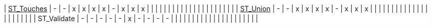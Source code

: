 | [ST\_Touches](../../sql-statements/geometry-constructors/geometry-relations/st-touches.md)                | -        | -      | x        | x        | x        | x        | -       | x         | x          | x        |                                                                                             |                                                                                       |                                                                                     |                                                                                          |                                                                                        |                                                                                           |              |                                                                                       |                                                                                                     |                                                                                                           |                                                                                            |                                                                                           |              |                                                                                          |                                                                              |                                                                              |                                                                                                 |                                                                                     |                                                                                   |                                                                          |
| [ST\_Union](../../sql-statements/geometry-constructors/geometry-constructors/st_union.md)                 | -        | -      | x        | x        | x        | x        | -       | x         | x          | x        |                                                                                             |                                                                                       |                                                                                     |                                                                                          |                                                                                        |                                                                                           |              |                                                                                       |                                                                                                     |                                                                                                           |                                                                                            |                                                                                           |              |                                                                                          |                                                                              |                                                                              |                                                                                                 |                                                                                     |                                                                                   |                                                                          |
| ST\_Validate                                                                                              | -        | -      | -        | -        | -        | x        | -       | -         | -          | -        |                                                                                             |                                                                                       |                                                                                     |                                                                                          |                                                                                        |                                                                                           |              |                                                                                       |                                                                                                     |                                                                                                           |                                                                                            |                                                                                           |              |                                                                                          |                                                                              |                                                                              |                                                                                                 |                                                                                     |                                                                                   |                                                                          |